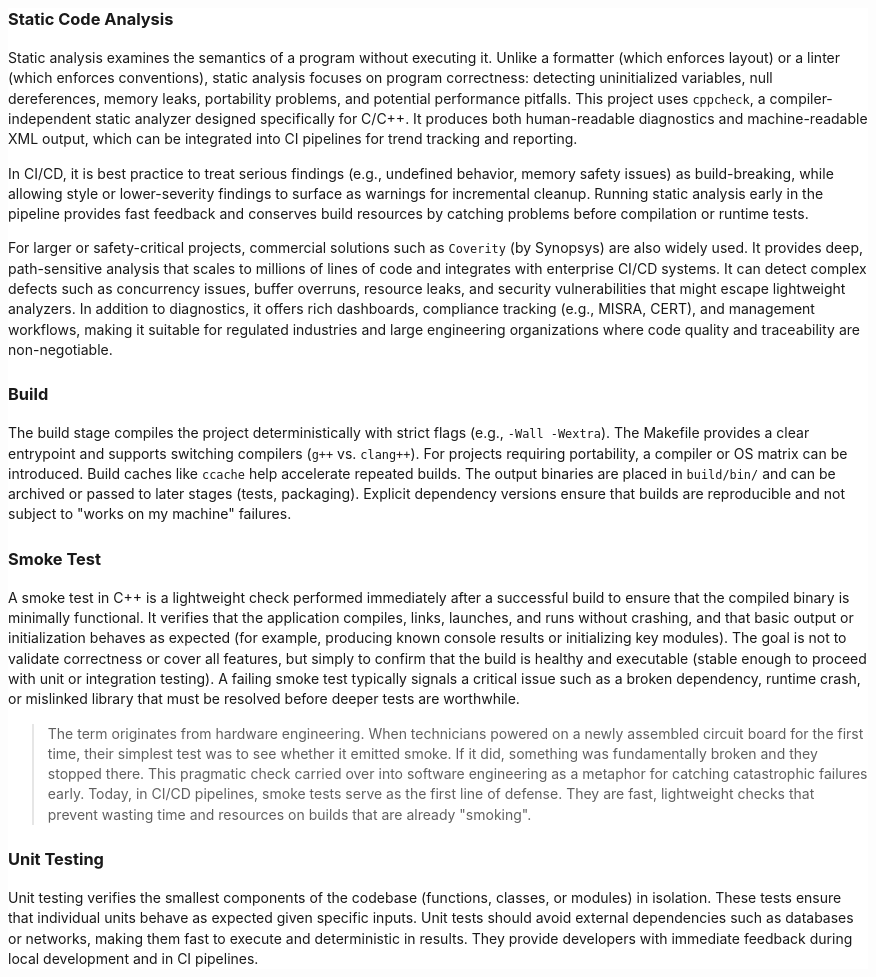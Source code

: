 ### Static Code Analysis

Static analysis examines the semantics of a program without executing it. Unlike a formatter (which enforces layout) or a linter (which enforces conventions), static analysis focuses on program correctness: detecting uninitialized variables, null dereferences, memory leaks, portability problems, and potential performance pitfalls. This project uses `cppcheck`, a compiler-independent static analyzer designed specifically for C/C++. It produces both human-readable diagnostics and machine-readable XML output, which can be integrated into CI pipelines for trend tracking and reporting.

In CI/CD, it is best practice to treat serious findings (e.g., undefined behavior, memory safety issues) as build-breaking, while allowing style or lower-severity findings to surface as warnings for incremental cleanup. Running static analysis early in the pipeline provides fast feedback and conserves build resources by catching problems before compilation or runtime tests.

For larger or safety-critical projects, commercial solutions such as `Coverity` (by Synopsys) are also widely used. It provides deep, path-sensitive analysis that scales to millions of lines of code and integrates with enterprise CI/CD systems. It can detect complex defects such as concurrency issues, buffer overruns, resource leaks, and security vulnerabilities that might escape lightweight analyzers. In addition to diagnostics, it offers rich dashboards, compliance tracking (e.g., MISRA, CERT), and management workflows, making it suitable for regulated industries and large engineering organizations where code quality and traceability are non-negotiable.

### Build

The build stage compiles the project deterministically with strict flags (e.g., `-Wall -Wextra`). The Makefile provides a clear entrypoint and supports switching compilers (`g++` vs. `clang++`). For projects requiring portability, a compiler or OS matrix can be introduced. Build caches like `ccache` help accelerate repeated builds. The output binaries are placed in `build/bin/` and can be archived or passed to later stages (tests, packaging). Explicit dependency versions ensure that builds are reproducible and not subject to "works on my machine" failures.

### Smoke Test

A smoke test in C++ is a lightweight check performed immediately after a successful build to ensure that the compiled binary is minimally functional. It verifies that the application compiles, links, launches, and runs without crashing, and that basic output or initialization behaves as expected (for example, producing known console results or initializing key modules). The goal is not to validate correctness or cover all features, but simply to confirm that the build is healthy and executable (stable enough to proceed with unit or integration testing). A failing smoke test typically signals a critical issue such as a broken dependency, runtime crash, or mislinked library that must be resolved before deeper tests are worthwhile.

> The term originates from hardware engineering. When technicians powered on a newly assembled circuit board for the first time, their simplest test was to see whether it emitted smoke. If it did, something was fundamentally broken and they stopped there. This pragmatic check carried over into software engineering as a metaphor for catching catastrophic failures early. Today, in CI/CD pipelines, smoke tests serve as the first line of defense. They are fast, lightweight checks that prevent wasting time and resources on builds that are already "smoking".

### Unit Testing

Unit testing verifies the smallest components of the codebase (functions, classes, or modules) in isolation. These tests ensure that individual units behave as expected given specific inputs. Unit tests should avoid external dependencies such as databases or networks, making them fast to execute and deterministic in results. They provide developers with immediate feedback during local development and in CI pipelines.
